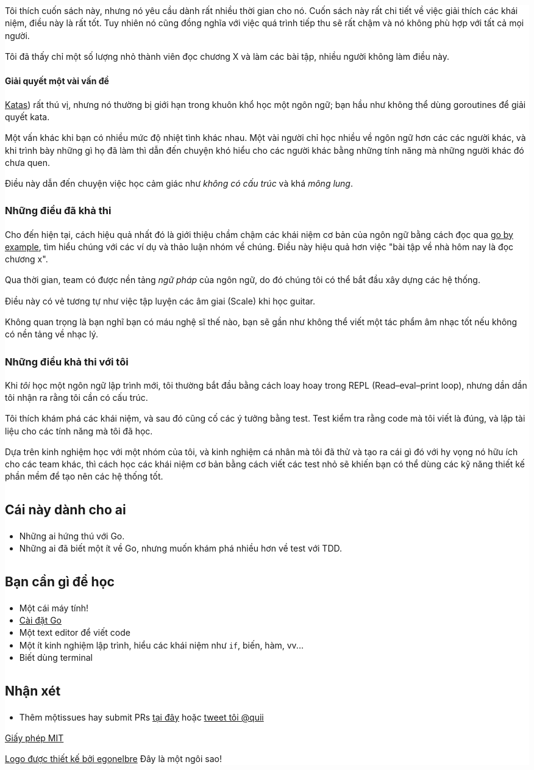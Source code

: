 Tôi thích cuốn sách này, nhưng nó yêu cầu dành rất nhiều thời gian cho nó. Cuốn sách này rất chi tiết về việc giải thích các khái niệm, điều này là rất tốt. Tuy nhiên nó cũng đồng nghĩa với việc quá trình tiếp thu sẽ rất chậm và nó không phù hợp với tất cả mọi người.

Tôi đã thấy chỉ một số lượng nhỏ thành viên đọc chương X và làm các bài tập, nhiều người không làm điều này.

#### Giải quyết một vài vấn đề

[Katas](https://pkg.go.dev/github.com/jreisinger/gokatas#section-readme)) rất thú vị, nhưng nó thường bị giới hạn trong khuôn khổ học một ngôn ngữ; bạn hầu như không thể dùng goroutines để giải quyết kata.

Một vấn khác khi bạn có nhiều mức độ nhiệt tình khác nhau. Một vài người chỉ học nhiều về ngôn ngữ hơn các các người khác, và khi trình bày những gì họ đã làm thì dẫn đến chuyện khó hiểu cho các người khác bằng những tính năng mà những người khác đó chưa quen.

Điều này dẫn đến chuyện việc học cảm giác như _không có cấu trúc_ và khá _mông lung_.

### Những điều đã khả thi

Cho đến hiện tại, cách hiệu quả nhất đó là giới thiệu chầm chậm các khái niệm cơ bản của ngôn ngữ bằng cách đọc qua [go by example](https://gobyexample.com/), tìm hiểu chúng với các ví dụ và thảo luận nhóm về chúng. Điều này hiệu quả hơn việc "bài tập về nhà hôm nay là đọc chương x".

Qua thời gian, team có được nền tảng _ngữ pháp_ của ngôn ngữ, do đó chúng tôi có thể bắt đầu xây dựng các hệ thống.

Điều này có vẻ tương tự như việc tập luyện các âm giai (Scale) khi học guitar.

Không quan trọng là bạn nghĩ bạn có máu nghệ sĩ thế nào, bạn sẽ gần như không thể viết một tác phẩm âm nhạc tốt nếu không có nền tảng về nhạc lý.

### Những điều khả thi với tôi

Khi _tôi_ học một ngôn ngữ lập trình mới, tôi thường bắt đầu bằng cách loay hoay trong REPL (Read–eval–print loop), nhưng dần dần tôi nhận ra rằng tôi cần có cấu trúc.

Tôi thích khám phá các khái niệm, và sau đó cũng cố các ý tưởng bằng test. Test kiểm tra rằng code mà tôi viết là đúng, và lập tài liệu cho các tính năng mà tôi đã học.

Dựa trên kinh nghiệm học với một nhóm của tôi, và kinh nghiệm cá nhân mà tôi đã thử và tạo ra cái gì đó với hy vọng nó hữu ích cho các team khác, thì cách học các khái niệm cơ bản bằng cách viết các test nhỏ sẽ khiến bạn có thể dùng các kỹ năng thiết kế phần mềm để tạo nên các hệ thống tốt.

## Cái này dành cho ai

* Những ai hứng thú với Go.
* Những ai đã biết một ít về Go, nhưng muốn khám phá nhiều hơn về test với TDD.

## Bạn cần gì để học

* Một cái máy tính!
* [Cài đặt Go](https://golang.org/)
* Một text editor để viết code
* Một ít kinh nghiệm lập trình, hiểu các khái niệm như `if`, biến, hàm, vv...
* Biết dùng terminal

## Nhận xét

* Thêm mộtissues hay submit PRs [tại đây](https://github.com/quii/learn-go-with-tests) hoặc [tweet tôi @quii](https://twitter.com/quii)

[Giấy phép MIT](LICENSE.md)

[Logo được thiết kế bởi egonelbre](https://github.com/egonelbre) Đây là một ngôi sao!
